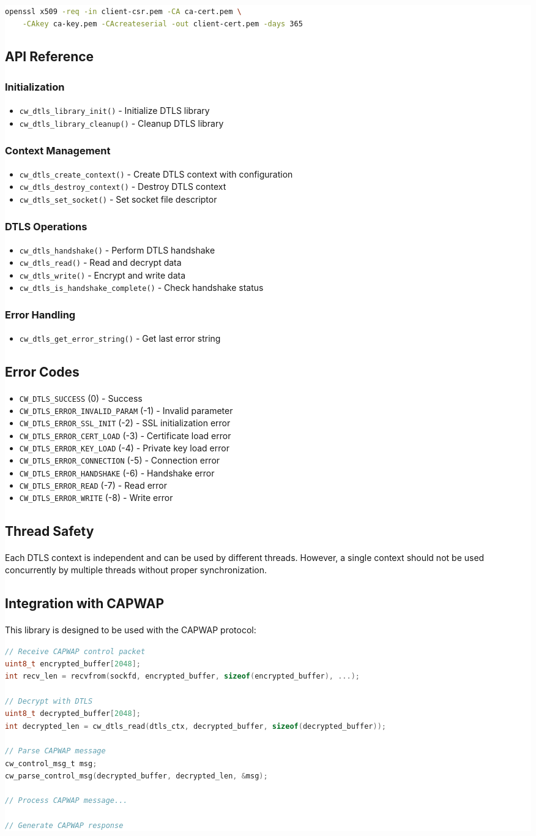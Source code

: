```bash
openssl x509 -req -in client-csr.pem -CA ca-cert.pem \
    -CAkey ca-key.pem -CAcreateserial -out client-cert.pem -days 365
```

## API Reference

### Initialization
- `cw_dtls_library_init()` - Initialize DTLS library
- `cw_dtls_library_cleanup()` - Cleanup DTLS library

### Context Management
- `cw_dtls_create_context()` - Create DTLS context with configuration
- `cw_dtls_destroy_context()` - Destroy DTLS context
- `cw_dtls_set_socket()` - Set socket file descriptor

### DTLS Operations
- `cw_dtls_handshake()` - Perform DTLS handshake
- `cw_dtls_read()` - Read and decrypt data
- `cw_dtls_write()` - Encrypt and write data
- `cw_dtls_is_handshake_complete()` - Check handshake status

### Error Handling
- `cw_dtls_get_error_string()` - Get last error string

## Error Codes

- `CW_DTLS_SUCCESS` (0) - Success
- `CW_DTLS_ERROR_INVALID_PARAM` (-1) - Invalid parameter
- `CW_DTLS_ERROR_SSL_INIT` (-2) - SSL initialization error
- `CW_DTLS_ERROR_CERT_LOAD` (-3) - Certificate load error
- `CW_DTLS_ERROR_KEY_LOAD` (-4) - Private key load error
- `CW_DTLS_ERROR_CONNECTION` (-5) - Connection error
- `CW_DTLS_ERROR_HANDSHAKE` (-6) - Handshake error
- `CW_DTLS_ERROR_READ` (-7) - Read error
- `CW_DTLS_ERROR_WRITE` (-8) - Write error

## Thread Safety

Each DTLS context is independent and can be used by different threads. However, a single context should not be used concurrently by multiple threads without proper synchronization.

## Integration with CAPWAP

This library is designed to be used with the CAPWAP protocol:

```c
// Receive CAPWAP control packet
uint8_t encrypted_buffer[2048];
int recv_len = recvfrom(sockfd, encrypted_buffer, sizeof(encrypted_buffer), ...);

// Decrypt with DTLS
uint8_t decrypted_buffer[2048];
int decrypted_len = cw_dtls_read(dtls_ctx, decrypted_buffer, sizeof(decrypted_buffer));

// Parse CAPWAP message
cw_control_msg_t msg;
cw_parse_control_msg(decrypted_buffer, decrypted_len, &msg);

// Process CAPWAP message...

// Generate CAPWAP response
```